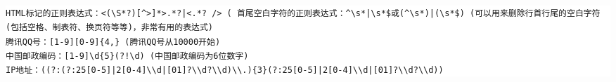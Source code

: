 ```properties
HTML标记的正则表达式：<(\S*?)[^>]*>.*?|<.*? /> ( 首尾空白字符的正则表达式：^\s*|\s*$或(^\s*)|(\s*$) (可以用来删除行首行尾的空白字符(包括空格、制表符、换页符等等)，非常有用的表达式)
腾讯QQ号：[1-9][0-9]{4,} (腾讯QQ号从10000开始)
中国邮政编码：[1-9]\d{5}(?!\d) (中国邮政编码为6位数字)
IP地址：((?:(?:25[0-5]|2[0-4]\\d|[01]?\\d?\\d)\\.){3}(?:25[0-5]|2[0-4]\\d|[01]?\\d?\\d))
```

